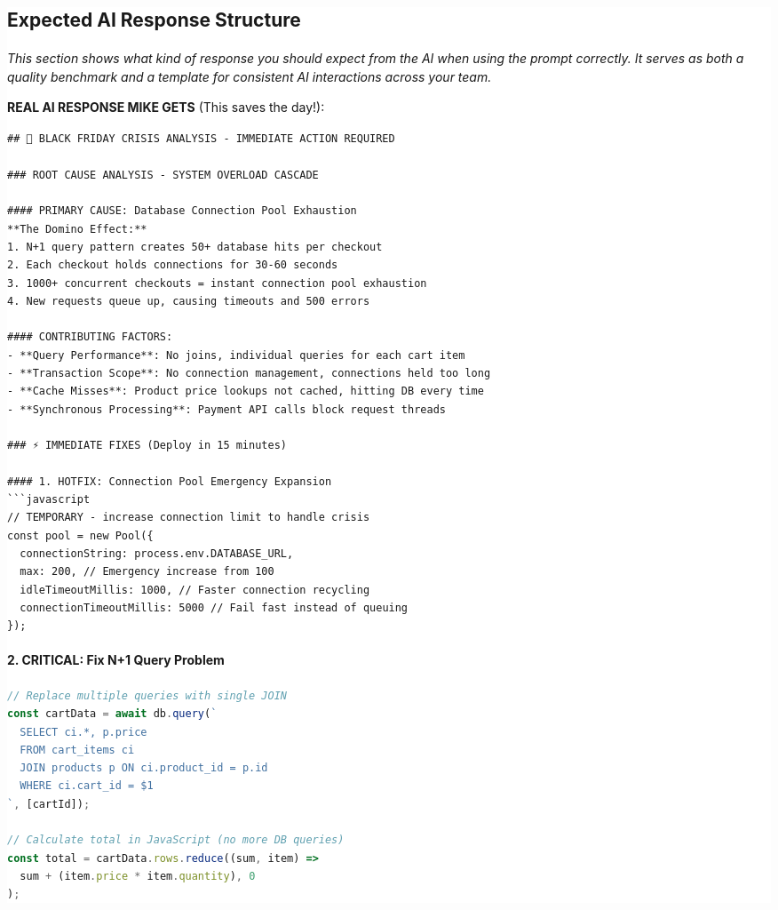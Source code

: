 ## Expected AI Response Structure
*This section shows what kind of response you should expect from the AI when using the prompt correctly. It serves as both a quality benchmark and a template for consistent AI interactions across your team.*

**REAL AI RESPONSE MIKE GETS** (This saves the day!):

```
## 🚨 BLACK FRIDAY CRISIS ANALYSIS - IMMEDIATE ACTION REQUIRED

### ROOT CAUSE ANALYSIS - SYSTEM OVERLOAD CASCADE

#### PRIMARY CAUSE: Database Connection Pool Exhaustion
**The Domino Effect:**
1. N+1 query pattern creates 50+ database hits per checkout
2. Each checkout holds connections for 30-60 seconds  
3. 1000+ concurrent checkouts = instant connection pool exhaustion
4. New requests queue up, causing timeouts and 500 errors

#### CONTRIBUTING FACTORS:
- **Query Performance**: No joins, individual queries for each cart item
- **Transaction Scope**: No connection management, connections held too long
- **Cache Misses**: Product price lookups not cached, hitting DB every time
- **Synchronous Processing**: Payment API calls block request threads

### ⚡ IMMEDIATE FIXES (Deploy in 15 minutes)

#### 1. HOTFIX: Connection Pool Emergency Expansion
```javascript
// TEMPORARY - increase connection limit to handle crisis
const pool = new Pool({
  connectionString: process.env.DATABASE_URL,
  max: 200, // Emergency increase from 100
  idleTimeoutMillis: 1000, // Faster connection recycling
  connectionTimeoutMillis: 5000 // Fail fast instead of queuing
});
```

#### 2. CRITICAL: Fix N+1 Query Problem  
```javascript
// Replace multiple queries with single JOIN
const cartData = await db.query(`
  SELECT ci.*, p.price 
  FROM cart_items ci 
  JOIN products p ON ci.product_id = p.id 
  WHERE ci.cart_id = $1
`, [cartId]);

// Calculate total in JavaScript (no more DB queries)
const total = cartData.rows.reduce((sum, item) => 
  sum + (item.price * item.quantity), 0
);
```
